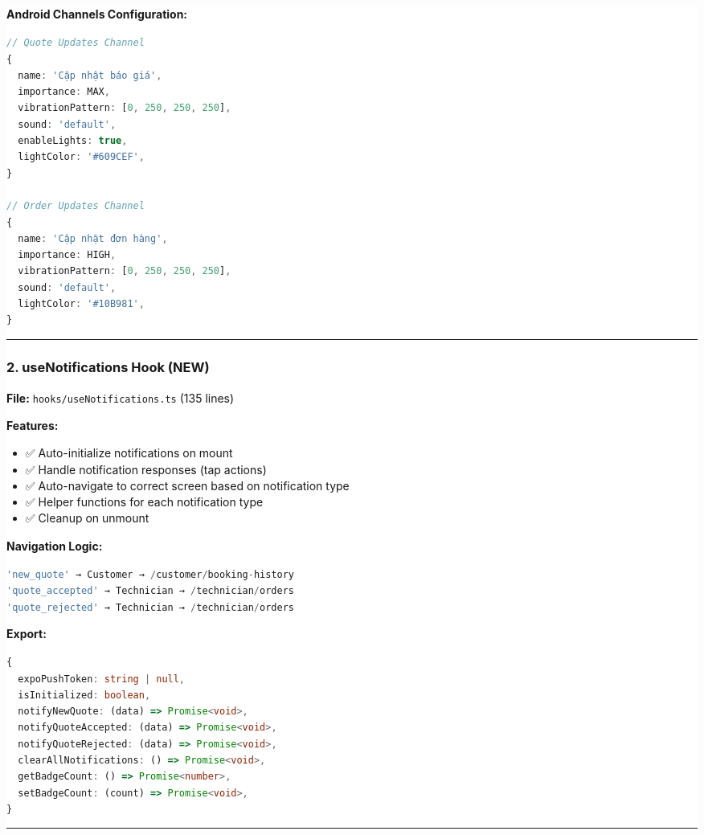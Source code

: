**Android Channels Configuration:**
```typescript
// Quote Updates Channel
{
  name: 'Cập nhật báo giá',
  importance: MAX,
  vibrationPattern: [0, 250, 250, 250],
  sound: 'default',
  enableLights: true,
  lightColor: '#609CEF',
}

// Order Updates Channel
{
  name: 'Cập nhật đơn hàng',
  importance: HIGH,
  vibrationPattern: [0, 250, 250, 250],
  sound: 'default',
  lightColor: '#10B981',
}
```

---

### 2. **useNotifications Hook** (NEW)
**File:** `hooks/useNotifications.ts` (135 lines)

**Features:**
- ✅ Auto-initialize notifications on mount
- ✅ Handle notification responses (tap actions)
- ✅ Auto-navigate to correct screen based on notification type
- ✅ Helper functions for each notification type
- ✅ Cleanup on unmount

**Navigation Logic:**
```typescript
'new_quote' → Customer → /customer/booking-history
'quote_accepted' → Technician → /technician/orders
'quote_rejected' → Technician → /technician/orders
```

**Export:**
```typescript
{
  expoPushToken: string | null,
  isInitialized: boolean,
  notifyNewQuote: (data) => Promise<void>,
  notifyQuoteAccepted: (data) => Promise<void>,
  notifyQuoteRejected: (data) => Promise<void>,
  clearAllNotifications: () => Promise<void>,
  getBadgeCount: () => Promise<number>,
  setBadgeCount: (count) => Promise<void>,
}
```

---